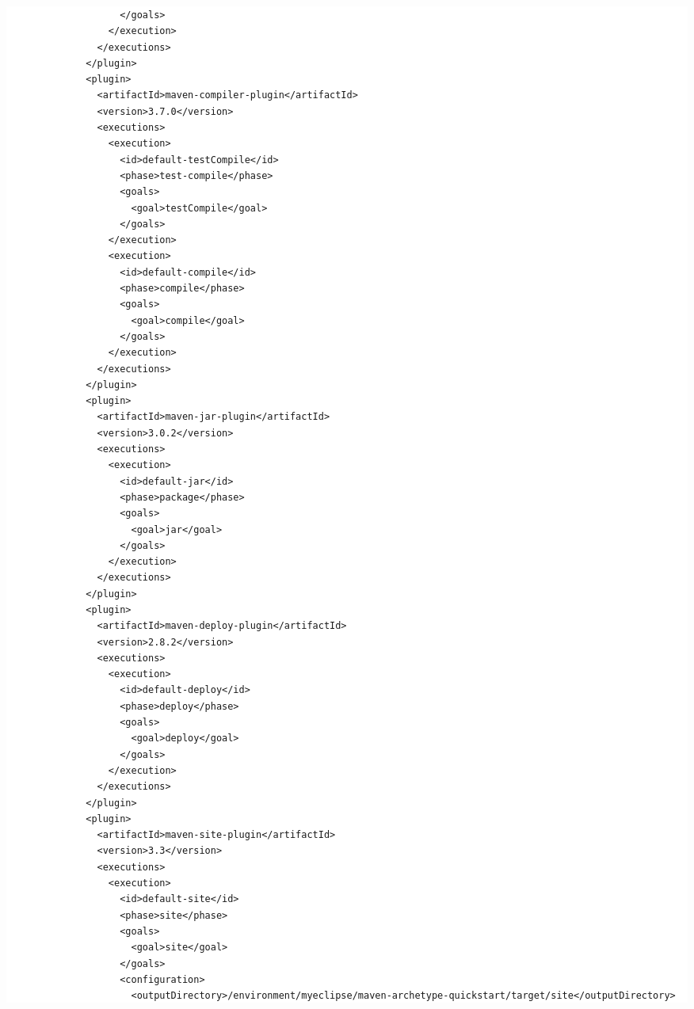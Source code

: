 ```
		            </goals>
		          </execution>
		        </executions>
		      </plugin>
		      <plugin>
		        <artifactId>maven-compiler-plugin</artifactId>
		        <version>3.7.0</version>
		        <executions>
		          <execution>
		            <id>default-testCompile</id>
		            <phase>test-compile</phase>
		            <goals>
		              <goal>testCompile</goal>
		            </goals>
		          </execution>
		          <execution>
		            <id>default-compile</id>
		            <phase>compile</phase>
		            <goals>
		              <goal>compile</goal>
		            </goals>
		          </execution>
		        </executions>
		      </plugin>
		      <plugin>
		        <artifactId>maven-jar-plugin</artifactId>
		        <version>3.0.2</version>
		        <executions>
		          <execution>
		            <id>default-jar</id>
		            <phase>package</phase>
		            <goals>
		              <goal>jar</goal>
		            </goals>
		          </execution>
		        </executions>
		      </plugin>
		      <plugin>
		        <artifactId>maven-deploy-plugin</artifactId>
		        <version>2.8.2</version>
		        <executions>
		          <execution>
		            <id>default-deploy</id>
		            <phase>deploy</phase>
		            <goals>
		              <goal>deploy</goal>
		            </goals>
		          </execution>
		        </executions>
		      </plugin>
		      <plugin>
		        <artifactId>maven-site-plugin</artifactId>
		        <version>3.3</version>
		        <executions>
		          <execution>
		            <id>default-site</id>
		            <phase>site</phase>
		            <goals>
		              <goal>site</goal>
		            </goals>
		            <configuration>
		              <outputDirectory>/environment/myeclipse/maven-archetype-quickstart/target/site</outputDirectory>
```